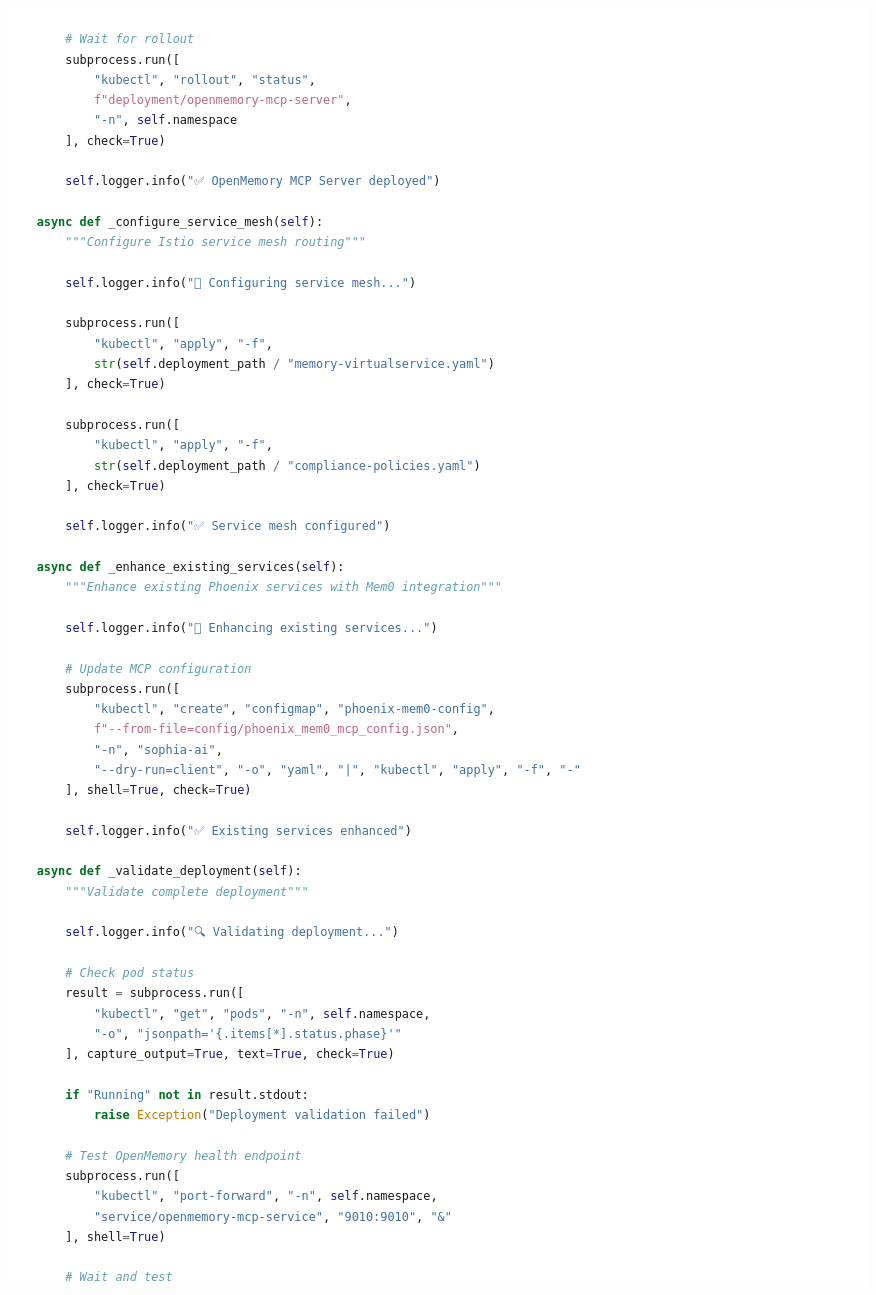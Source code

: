 ```python
        
        # Wait for rollout
        subprocess.run([
            "kubectl", "rollout", "status", 
            f"deployment/openmemory-mcp-server",
            "-n", self.namespace
        ], check=True)
        
        self.logger.info("✅ OpenMemory MCP Server deployed")
    
    async def _configure_service_mesh(self):
        """Configure Istio service mesh routing"""
        
        self.logger.info("🔗 Configuring service mesh...")
        
        subprocess.run([
            "kubectl", "apply", "-f",
            str(self.deployment_path / "memory-virtualservice.yaml")
        ], check=True)
        
        subprocess.run([
            "kubectl", "apply", "-f",
            str(self.deployment_path / "compliance-policies.yaml")
        ], check=True)
        
        self.logger.info("✅ Service mesh configured")
    
    async def _enhance_existing_services(self):
        """Enhance existing Phoenix services with Mem0 integration"""
        
        self.logger.info("🚀 Enhancing existing services...")
        
        # Update MCP configuration
        subprocess.run([
            "kubectl", "create", "configmap", "phoenix-mem0-config",
            f"--from-file=config/phoenix_mem0_mcp_config.json",
            "-n", "sophia-ai",
            "--dry-run=client", "-o", "yaml", "|", "kubectl", "apply", "-f", "-"
        ], shell=True, check=True)
        
        self.logger.info("✅ Existing services enhanced")
    
    async def _validate_deployment(self):
        """Validate complete deployment"""
        
        self.logger.info("🔍 Validating deployment...")
        
        # Check pod status
        result = subprocess.run([
            "kubectl", "get", "pods", "-n", self.namespace,
            "-o", "jsonpath='{.items[*].status.phase}'"
        ], capture_output=True, text=True, check=True)
        
        if "Running" not in result.stdout:
            raise Exception("Deployment validation failed")
        
        # Test OpenMemory health endpoint
        subprocess.run([
            "kubectl", "port-forward", "-n", self.namespace,
            "service/openmemory-mcp-service", "9010:9010", "&"
        ], shell=True)
        
        # Wait and test
```